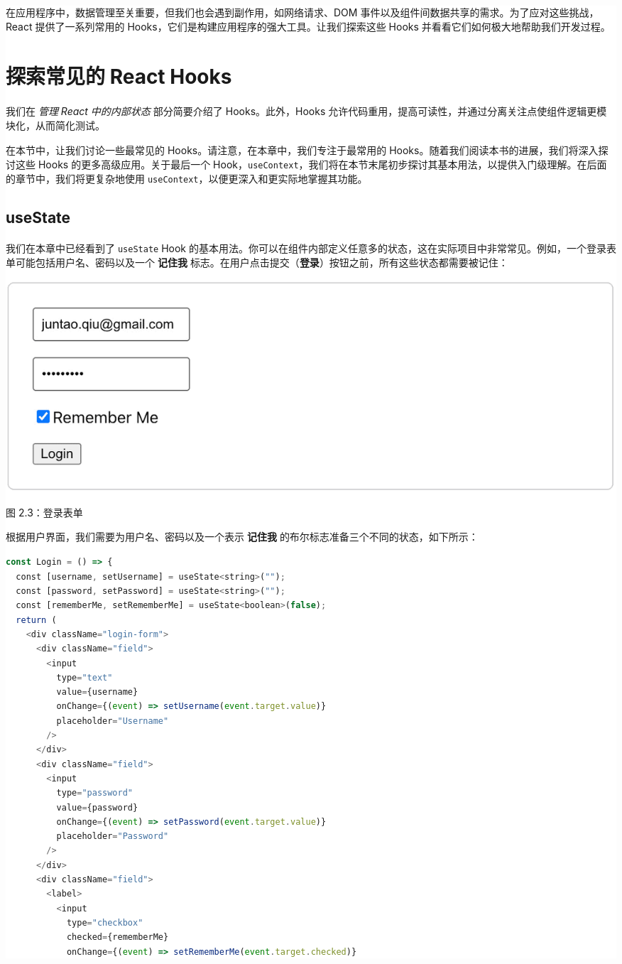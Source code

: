 在应用程序中，数据管理至关重要，但我们也会遇到副作用，如网络请求、DOM 事件以及组件间数据共享的需求。为了应对这些挑战，React 提供了一系列常用的 Hooks，它们是构建应用程序的强大工具。让我们探索这些 Hooks 并看看它们如何极大地帮助我们开发过程。

# 探索常见的 React Hooks

我们在 *管理 React 中的内部状态* 部分简要介绍了 Hooks。此外，Hooks 允许代码重用，提高可读性，并通过分离关注点使组件逻辑更模块化，从而简化测试。

在本节中，让我们讨论一些最常见的 Hooks。请注意，在本章中，我们专注于最常用的 Hooks。随着我们阅读本书的进展，我们将深入探讨这些 Hooks 的更多高级应用。关于最后一个 Hook，`useContext`，我们将在本节末尾初步探讨其基本用法，以提供入门级理解。在后面的章节中，我们将更复杂地使用 `useContext`，以便更深入和更实际地掌握其功能。

## useState

我们在本章中已经看到了 `useState` Hook 的基本用法。你可以在组件内部定义任意多的状态，这在实际项目中非常常见。例如，一个登录表单可能包括用户名、密码以及一个 **记住我** 标志。在用户点击提交（**登录**）按钮之前，所有这些状态都需要被记住：

![图 2.3：登录表单](img/B21103_02_03.jpg)

图 2.3：登录表单

根据用户界面，我们需要为用户名、密码以及一个表示 **记住我** 的布尔标志准备三个不同的状态，如下所示：

```js
const Login = () => {
  const [username, setUsername] = useState<string>("");
  const [password, setPassword] = useState<string>("");
  const [rememberMe, setRememberMe] = useState<boolean>(false);
  return (
    <div className="login-form">
      <div className="field">
        <input
          type="text"
          value={username}
          onChange={(event) => setUsername(event.target.value)}
          placeholder="Username"
        />
      </div>
      <div className="field">
        <input
          type="password"
          value={password}
          onChange={(event) => setPassword(event.target.value)}
          placeholder="Password"
        />
      </div>
      <div className="field">
        <label>
          <input
            type="checkbox"
            checked={rememberMe}
            onChange={(event) => setRememberMe(event.target.checked)}
```